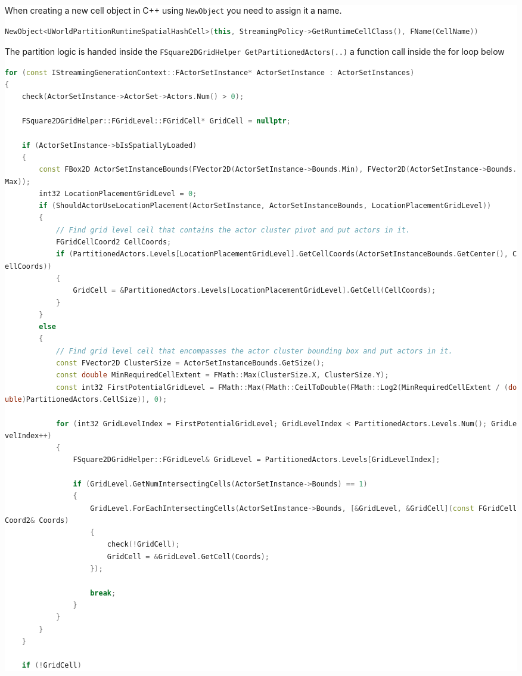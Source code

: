 When creating a new cell object in C++ using `NewObject` you need to assign it a name.

```cpp
NewObject<UWorldPartitionRuntimeSpatialHashCell>(this, StreamingPolicy->GetRuntimeCellClass(), FName(CellName))
```

The partition logic is handed inside the `FSquare2DGridHelper GetPartitionedActors(..)` a function call inside the for loop below

```cpp
for (const IStreamingGenerationContext::FActorSetInstance* ActorSetInstance : ActorSetInstances)
{
    check(ActorSetInstance->ActorSet->Actors.Num() > 0);

    FSquare2DGridHelper::FGridLevel::FGridCell* GridCell = nullptr;

    if (ActorSetInstance->bIsSpatiallyLoaded)
    {
        const FBox2D ActorSetInstanceBounds(FVector2D(ActorSetInstance->Bounds.Min), FVector2D(ActorSetInstance->Bounds.Max));
        int32 LocationPlacementGridLevel = 0;
        if (ShouldActorUseLocationPlacement(ActorSetInstance, ActorSetInstanceBounds, LocationPlacementGridLevel))
        {
            // Find grid level cell that contains the actor cluster pivot and put actors in it.
            FGridCellCoord2 CellCoords;
            if (PartitionedActors.Levels[LocationPlacementGridLevel].GetCellCoords(ActorSetInstanceBounds.GetCenter(), CellCoords))
            {
                GridCell = &PartitionedActors.Levels[LocationPlacementGridLevel].GetCell(CellCoords);
            }
        }
        else
        {
            // Find grid level cell that encompasses the actor cluster bounding box and put actors in it.
            const FVector2D ClusterSize = ActorSetInstanceBounds.GetSize();
            const double MinRequiredCellExtent = FMath::Max(ClusterSize.X, ClusterSize.Y);
            const int32 FirstPotentialGridLevel = FMath::Max(FMath::CeilToDouble(FMath::Log2(MinRequiredCellExtent / (double)PartitionedActors.CellSize)), 0);

            for (int32 GridLevelIndex = FirstPotentialGridLevel; GridLevelIndex < PartitionedActors.Levels.Num(); GridLevelIndex++)
            {
                FSquare2DGridHelper::FGridLevel& GridLevel = PartitionedActors.Levels[GridLevelIndex];

                if (GridLevel.GetNumIntersectingCells(ActorSetInstance->Bounds) == 1)
                {
                    GridLevel.ForEachIntersectingCells(ActorSetInstance->Bounds, [&GridLevel, &GridCell](const FGridCellCoord2& Coords)
                    {
                        check(!GridCell);
                        GridCell = &GridLevel.GetCell(Coords);
                    });

                    break;
                }
            }
        }
    }
    
    if (!GridCell)
```